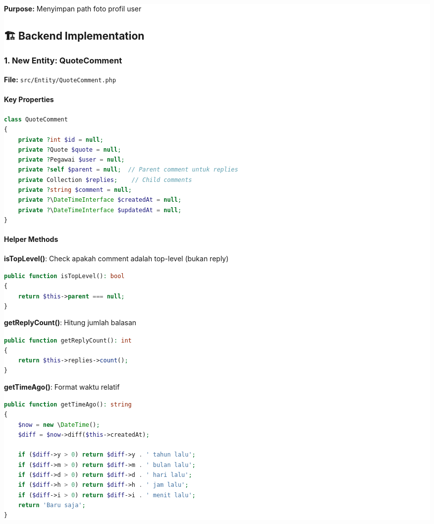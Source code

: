 **Purpose:** Menyimpan path foto profil user

## 🏗️ Backend Implementation

### 1. New Entity: QuoteComment

**File:** `src/Entity/QuoteComment.php`

#### Key Properties

```php
class QuoteComment
{
    private ?int $id = null;
    private ?Quote $quote = null;
    private ?Pegawai $user = null;
    private ?self $parent = null;  // Parent comment untuk replies
    private Collection $replies;    // Child comments
    private ?string $comment = null;
    private ?\DateTimeInterface $createdAt = null;
    private ?\DateTimeInterface $updatedAt = null;
}
```

#### Helper Methods

**isTopLevel()**: Check apakah comment adalah top-level (bukan reply)
```php
public function isTopLevel(): bool
{
    return $this->parent === null;
}
```

**getReplyCount()**: Hitung jumlah balasan
```php
public function getReplyCount(): int
{
    return $this->replies->count();
}
```

**getTimeAgo()**: Format waktu relatif
```php
public function getTimeAgo(): string
{
    $now = new \DateTime();
    $diff = $now->diff($this->createdAt);

    if ($diff->y > 0) return $diff->y . ' tahun lalu';
    if ($diff->m > 0) return $diff->m . ' bulan lalu';
    if ($diff->d > 0) return $diff->d . ' hari lalu';
    if ($diff->h > 0) return $diff->h . ' jam lalu';
    if ($diff->i > 0) return $diff->i . ' menit lalu';
    return 'Baru saja';
}
```
